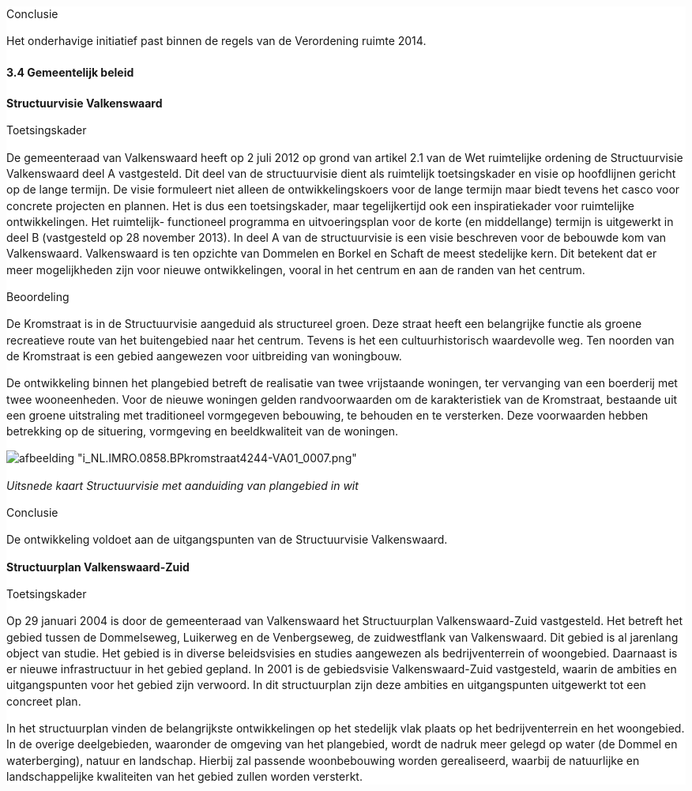 Conclusie

Het onderhavige initiatief past binnen de regels van de Verordening ruimte 2014\.

#### 3\.4 Gemeentelijk beleid

**Structuurvisie Valkenswaard**

Toetsingskader

De gemeenteraad van Valkenswaard heeft op 2 juli 2012 op grond van artikel 2\.1 van de Wet ruimtelijke ordening de Structuurvisie Valkenswaard deel A vastgesteld. Dit deel van de structuurvisie dient als ruimtelijk toetsingskader en visie op hoofdlijnen gericht op de lange termijn. De visie formuleert niet alleen de ontwikkelingskoers voor de lange termijn maar biedt tevens het casco voor concrete projecten en plannen. Het is dus een toetsingskader, maar tegelijkertijd ook een inspiratiekader voor ruimtelijke ontwikkelingen. Het ruimtelijk\- functioneel programma en uitvoeringsplan voor de korte (en middellange) termijn is uitgewerkt in deel B (vastgesteld op 28 november 2013\). In deel A van de structuurvisie is een visie beschreven voor de bebouwde kom van Valkenswaard. Valkenswaard is ten opzichte van Dommelen en Borkel en Schaft de meest stedelijke kern. Dit betekent dat er meer mogelijkheden zijn voor nieuwe ontwikkelingen, vooral in het centrum en aan de randen van het centrum.

Beoordeling

De Kromstraat is in de Structuurvisie aangeduid als structureel groen. Deze straat heeft een belangrijke functie als groene recreatieve route van het buitengebied naar het centrum. Tevens is het een cultuurhistorisch waardevolle weg. Ten noorden van de Kromstraat is een gebied aangewezen voor uitbreiding van woningbouw.

De ontwikkeling binnen het plangebied betreft de realisatie van twee vrijstaande woningen, ter vervanging van een boerderij met twee wooneenheden. Voor de nieuwe woningen gelden randvoorwaarden om de karakteristiek van de Kromstraat, bestaande uit een groene uitstraling met traditioneel vormgegeven bebouwing, te behouden en te versterken. Deze voorwaarden hebben betrekking op de situering, vormgeving en beeldkwaliteit van de woningen.

![afbeelding "i_NL.IMRO.0858.BPkromstraat4244-VA01_0007.png"](i_NL.IMRO.0858.BPkromstraat4244-VA01_0007.png)

*Uitsnede kaart Structuurvisie met aanduiding van plangebied in wit*

Conclusie

De ontwikkeling voldoet aan de uitgangspunten van de Structuurvisie Valkenswaard.

**Structuurplan Valkenswaard\-Zuid**

Toetsingskader

Op 29 januari 2004 is door de gemeenteraad van Valkenswaard het Structuurplan Valkenswaard\-Zuid vastgesteld. Het betreft het gebied tussen de Dommelseweg, Luikerweg en de Venbergseweg, de zuidwestflank van Valkenswaard. Dit gebied is al jarenlang object van studie. Het gebied is in diverse beleidsvisies en studies aangewezen als bedrijventerrein of woongebied. Daarnaast is er nieuwe infrastructuur in het gebied gepland. In 2001 is de gebiedsvisie Valkenswaard\-Zuid vastgesteld, waarin de ambities en uitgangspunten voor het gebied zijn verwoord. In dit structuurplan zijn deze ambities en uitgangspunten uitgewerkt tot een concreet plan.

In het structuurplan vinden de belangrijkste ontwikkelingen op het stedelijk vlak plaats op het bedrijventerrein en het woongebied. In de overige deelgebieden, waaronder de omgeving van het plangebied, wordt de nadruk meer gelegd op water (de Dommel en waterberging), natuur en landschap. Hierbij zal passende woonbebouwing worden gerealiseerd, waarbij de natuurlijke en landschappelijke kwaliteiten van het gebied zullen worden versterkt.
